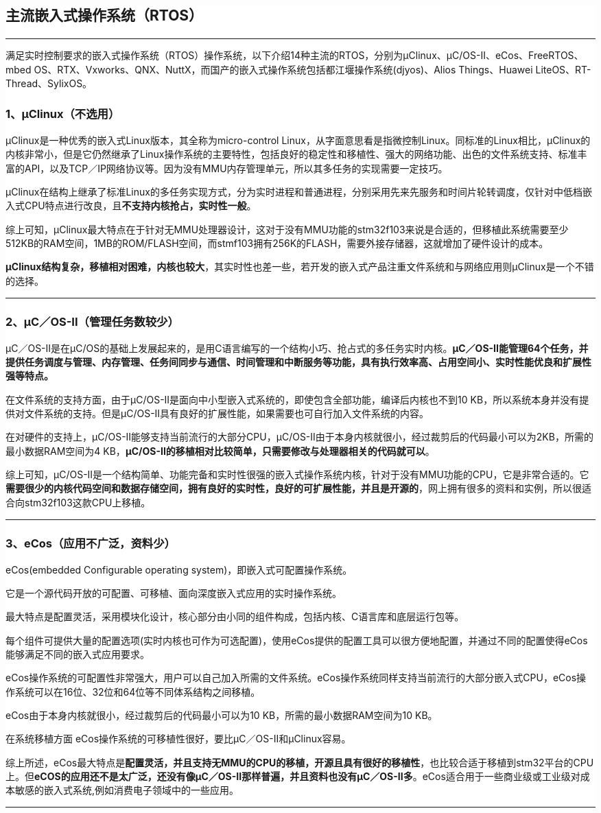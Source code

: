 ## 主流嵌入式操作系统（RTOS）

---

满足实时控制要求的嵌入式操作系统（RTOS）操作系统，以下介绍14种主流的RTOS，分别为μClinux、μC/OS-II、eCos、FreeRTOS、mbed OS、RTX、Vxworks、QNX、NuttX，而国产的嵌入式操作系统包括都江堰操作系统(djyos)、Alios Things、Huawei LiteOS、RT-Thread、SylixOS。

### **1、μClinux**（不选用）

μClinux是一种优秀的嵌入式Linux版本，其全称为micro-control Linux，从字面意思看是指微控制Linux。同标准的Linux相比，μClinux的内核非常小，但是它仍然继承了Linux操作系统的主要特性，包括良好的稳定性和移植性、强大的网络功能、出色的文件系统支持、标准丰富的API，以及TCP／IP网络协议等。因为没有MMU内存管理单元，所以其多任务的实现需要一定技巧。

μClinux在结构上继承了标准Linux的多任务实现方式，分为实时进程和普通进程，分别采用先来先服务和时间片轮转调度，仅针对中低档嵌入式CPU特点进行改良，且**不支持内核抢占，实时性一般**。

综上可知，μClinux最大特点在于针对无MMU处理器设计，这对于没有MMU功能的stm32f103来说是合适的，但移植此系统需要至少512KB的RAM空间，1MB的ROM/FLASH空间，而stmf103拥有256K的FLASH，需要外接存储器，这就增加了硬件设计的成本。

**μClinux结构复杂，移植相对困难，内核也较大**，其实时性也差一些，若开发的嵌入式产品注重文件系统和与网络应用则μClinux是一个不错的选择。

---

### **2、μC／OS-II**（管理任务数较少）

μC／OS-II是在μC/OS的基础上发展起来的，是用C语言编写的一个结构小巧、抢占式的多任务实时内核。**μC／OS-II能管理64个任务，并提供任务调度与管理、内存管理、任务间同步与通信、时间管理和中断服务等功能，具有执行效率高、占用空间小、实时性能优良和扩展性强等特点。**

在文件系统的支持方面，由于μC/OS-II是面向中小型嵌入式系统的，即使包含全部功能，编译后内核也不到10 KB，所以系统本身并没有提供对文件系统的支持。但是μC/OS-II具有良好的扩展性能，如果需要也可自行加入文件系统的内容。

在对硬件的支持上，μC/OS-II能够支持当前流行的大部分CPU，μC/OS-II由于本身内核就很小，经过裁剪后的代码最小可以为2KB，所需的最小数据RAM空间为4 KB，**μC/OS-II的移植相对比较简单，只需要修改与处理器相关的代码就可以**。

综上可知，μC/OS-II是一个结构简单、功能完备和实时性很强的嵌入式操作系统内核，针对于没有MMU功能的CPU，它是非常合适的。它**需要很少的内核代码空间和数据存储空间，拥有良好的实时性，良好的可扩展性能，并且是开源的**，网上拥有很多的资料和实例，所以很适合向stm32f103这款CPU上移植。

---

### **3、eCos**（应用不广泛，资料少）

eCos(embedded Configurable operating system)，即嵌入式可配置操作系统。

它是一个源代码开放的可配置、可移植、面向深度嵌入式应用的实时操作系统。

最大特点是配置灵活，采用模块化设计，核心部分由小同的组件构成，包括内核、C语言库和底层运行包等。

每个组件可提供大量的配置选项(实时内核也可作为可选配置)，使用eCos提供的配置工具可以很方便地配置，并通过不同的配置使得eCos能够满足不同的嵌入式应用要求。

eCos操作系统的可配置性非常强大，用户可以自己加入所需的文件系统。eCos操作系统同样支持当前流行的大部分嵌入式CPU，eCos操作系统可以在16位、32位和64位等不同体系结构之间移植。

eCos由于本身内核就很小，经过裁剪后的代码最小可以为10 KB，所需的最小数据RAM空间为10 KB。

在系统移植方面 eCos操作系统的可移植性很好，要比μC／OS-II和μClinux容易。

综上所述，eCos最大特点是**配置灵活，并且支持无MMU的CPU的移植，开源且具有很好的移植性**，也比较合适于移植到stm32平台的CPU上。但**eCOS的应用还不是太广泛，还没有像μC／OS-II那样普遍，并且资料也没有μC／OS-II多**。eCos适合用于一些商业级或工业级对成本敏感的嵌入式系统,例如消费电子领域中的一些应用。

---
